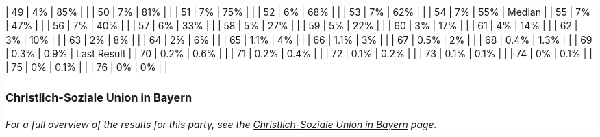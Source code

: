 | 49 | 4% | 85% |  |
| 50 | 7% | 81% |  |
| 51 | 7% | 75% |  |
| 52 | 6% | 68% |  |
| 53 | 7% | 62% |  |
| 54 | 7% | 55% | Median |
| 55 | 7% | 47% |  |
| 56 | 7% | 40% |  |
| 57 | 6% | 33% |  |
| 58 | 5% | 27% |  |
| 59 | 5% | 22% |  |
| 60 | 3% | 17% |  |
| 61 | 4% | 14% |  |
| 62 | 3% | 10% |  |
| 63 | 2% | 8% |  |
| 64 | 2% | 6% |  |
| 65 | 1.1% | 4% |  |
| 66 | 1.1% | 3% |  |
| 67 | 0.5% | 2% |  |
| 68 | 0.4% | 1.3% |  |
| 69 | 0.3% | 0.9% | Last Result |
| 70 | 0.2% | 0.6% |  |
| 71 | 0.2% | 0.4% |  |
| 72 | 0.1% | 0.2% |  |
| 73 | 0.1% | 0.1% |  |
| 74 | 0% | 0.1% |  |
| 75 | 0% | 0.1% |  |
| 76 | 0% | 0% |  |

### Christlich-Soziale Union in Bayern

*For a full overview of the results for this party, see the [Christlich-Soziale Union in Bayern](party-christlich-sozialeunioninbayern.html) page.*

